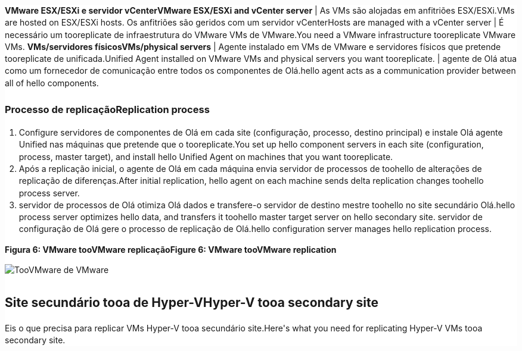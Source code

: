 <span data-ttu-id="b91b2-243">**VMware ESX/ESXi e servidor vCenter**</span><span class="sxs-lookup"><span data-stu-id="b91b2-243">**VMware ESX/ESXi and vCenter server**</span></span> |  <span data-ttu-id="b91b2-244">As VMs são alojadas em anfitriões ESX/ESXi.</span><span class="sxs-lookup"><span data-stu-id="b91b2-244">VMs are hosted on ESX/ESXi hosts.</span></span> <span data-ttu-id="b91b2-245">Os anfitriões são geridos com um servidor vCenter</span><span class="sxs-lookup"><span data-stu-id="b91b2-245">Hosts are managed with a vCenter server</span></span> | <span data-ttu-id="b91b2-246">É necessário um tooreplicate de infraestrutura do VMware VMs de VMware.</span><span class="sxs-lookup"><span data-stu-id="b91b2-246">You need a VMware infrastructure tooreplicate VMware VMs.</span></span>
<span data-ttu-id="b91b2-247">**VMs/servidores físicos**</span><span class="sxs-lookup"><span data-stu-id="b91b2-247">**VMs/physical servers**</span></span> |  <span data-ttu-id="b91b2-248">Agente instalado em VMs de VMware e servidores físicos que pretende tooreplicate de unificada.</span><span class="sxs-lookup"><span data-stu-id="b91b2-248">Unified Agent installed on VMware VMs and physical servers you want tooreplicate.</span></span> | <span data-ttu-id="b91b2-249">agente de Olá atua como um fornecedor de comunicação entre todos os componentes de Olá.</span><span class="sxs-lookup"><span data-stu-id="b91b2-249">hello agent acts as a communication provider between all of hello components.</span></span>


### <a name="replication-process"></a><span data-ttu-id="b91b2-250">Processo de replicação</span><span class="sxs-lookup"><span data-stu-id="b91b2-250">Replication process</span></span>

1. <span data-ttu-id="b91b2-251">Configure servidores de componentes de Olá em cada site (configuração, processo, destino principal) e instale Olá agente Unified nas máquinas que pretende que o tooreplicate.</span><span class="sxs-lookup"><span data-stu-id="b91b2-251">You set up hello component servers in each site (configuration, process, master target), and install hello Unified Agent on machines that you want tooreplicate.</span></span>
2. <span data-ttu-id="b91b2-252">Após a replicação inicial, o agente de Olá em cada máquina envia servidor de processos de toohello de alterações de replicação de diferenças.</span><span class="sxs-lookup"><span data-stu-id="b91b2-252">After initial replication, hello agent on each machine sends delta replication changes toohello process server.</span></span>
3. <span data-ttu-id="b91b2-253">servidor de processos de Olá otimiza Olá dados e transfere-o servidor de destino mestre toohello no site secundário Olá.</span><span class="sxs-lookup"><span data-stu-id="b91b2-253">hello process server optimizes hello data, and transfers it toohello master target server on hello secondary site.</span></span> <span data-ttu-id="b91b2-254">servidor de configuração de Olá gere o processo de replicação de Olá.</span><span class="sxs-lookup"><span data-stu-id="b91b2-254">hello configuration server manages hello replication process.</span></span>

<span data-ttu-id="b91b2-255">**Figura 6: VMware tooVMware replicação**</span><span class="sxs-lookup"><span data-stu-id="b91b2-255">**Figure 6: VMware tooVMware replication**</span></span>

![TooVMware de VMware](./media/site-recovery-components/vmware-to-vmware.png)



## <a name="hyper-v-tooa-secondary-site"></a><span data-ttu-id="b91b2-257">Site secundário tooa de Hyper-V</span><span class="sxs-lookup"><span data-stu-id="b91b2-257">Hyper-V tooa secondary site</span></span>

<span data-ttu-id="b91b2-258">Eis o que precisa para replicar VMs Hyper-V tooa secundário site.</span><span class="sxs-lookup"><span data-stu-id="b91b2-258">Here's what you need for replicating Hyper-V VMs tooa secondary site.</span></span>
